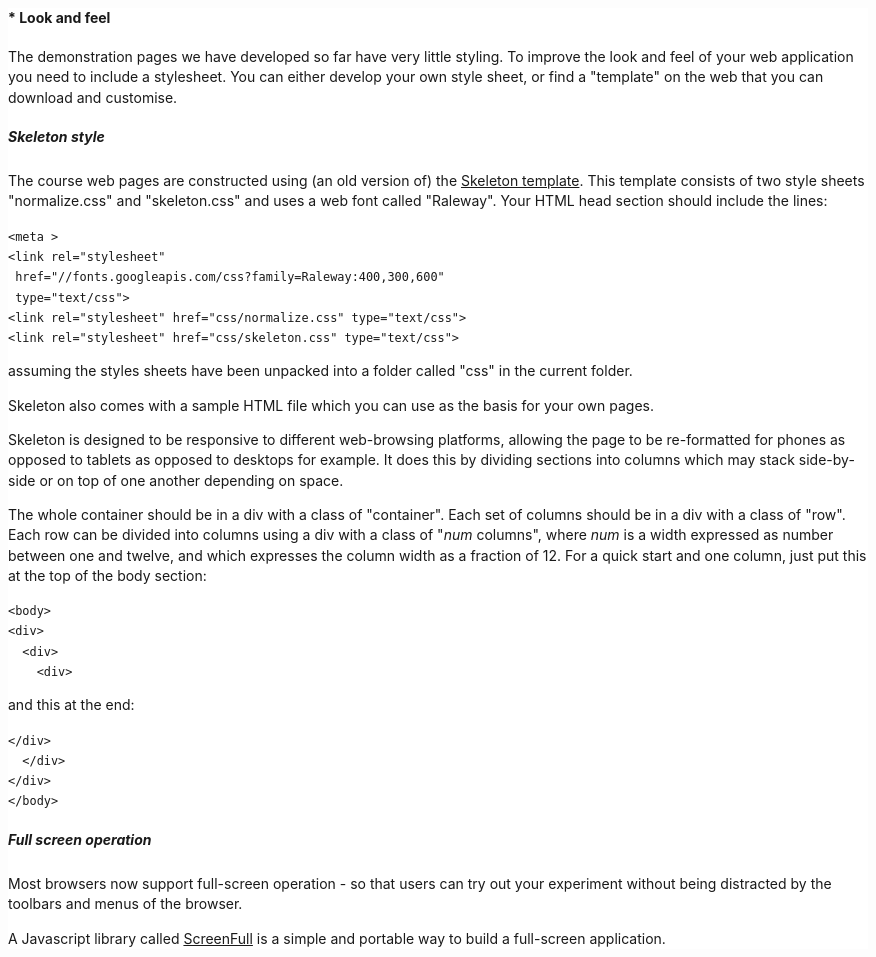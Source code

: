 #### *   Look and feel

The demonstration pages we have developed so far have very little styling. To improve the look and feel of your web application you need to include a stylesheet. You can either develop your own style sheet, or find a "template" on the web that you can download and customise.

##### Skeleton style

The course web pages are constructed using (an old version of) the [Skeleton template](http://www.getskeleton.com/). This template consists of two style sheets "normalize.css" and "skeleton.css" and uses a web font called "Raleway". Your HTML head section should include the lines:

```
<meta >
<link rel="stylesheet" 
 href="//fonts.googleapis.com/css?family=Raleway:400,300,600" 
 type="text/css">
<link rel="stylesheet" href="css/normalize.css" type="text/css">
<link rel="stylesheet" href="css/skeleton.css" type="text/css">
```

assuming the styles sheets have been unpacked into a folder called "css" in the current folder.

Skeleton also comes with a sample HTML file which you can use as the basis for your own pages.

Skeleton is designed to be responsive to different web-browsing platforms, allowing the page to be re-formatted for phones as opposed to tablets as opposed to desktops for example. It does this by dividing sections into columns which may stack side-by-side or on top of one another depending on space.

The whole container should be in a div with a class of "container". Each set of columns should be in a div with a class of "row". Each row can be divided into columns using a div with a class of "_num_ columns", where _num_ is a width expressed as number between one and twelve, and which expresses the column width as a fraction of 12. For a quick start and one column, just put this at the top of the body section:

```
<body>
<div>
  <div>
    <div>
```

and this at the end:

```
</div>
  </div>
</div>
</body>
```

##### Full screen operation

Most browsers now support full-screen operation - so that users can try out your experiment without being distracted by the toolbars and menus of the browser.

A Javascript library called [ScreenFull](https://github.com/sindresorhus/screenfull.js/) is a simple and portable way to build a full-screen application.
